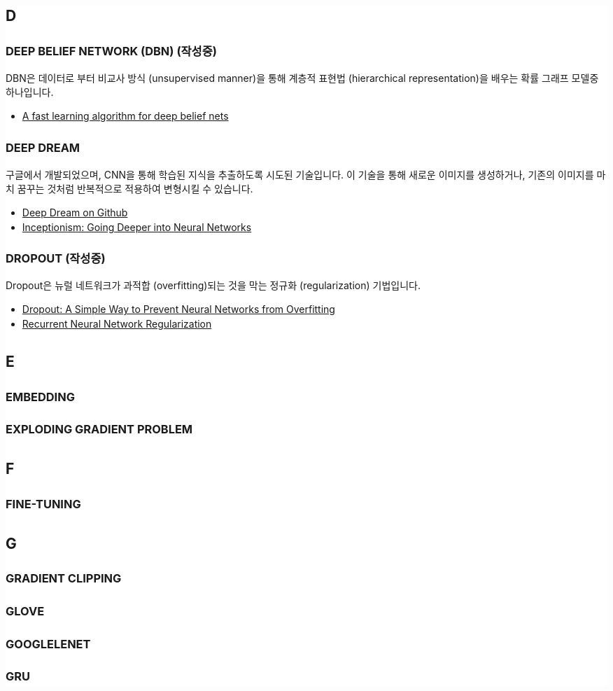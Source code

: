 D
--------------

### **DEEP BELIEF NETWORK (DBN)** (작성중)

DBN은 데이터로 부터 비교사 방식 (unsupervised manner)을 통해 계층적 표현법 (hierarchical representation)을 배우는 확률 그래프 모델중 하나입니다. 

* [A fast learning algorithm for deep belief nets](https://www.cs.toronto.edu/~hinton/absps/fastnc.pdf)


### **DEEP DREAM**

구글에서 개발되었으며, CNN을 통해 학습된 지식을 추출하도록 시도된 기술입니다. 이 기술을 통해 새로운 이미지를 생성하거나, 기존의 이미지를 마치 꿈꾸는 것처럼 반복적으로 적용하여 변형시킬 수 있습니다. 

* [Deep Dream on Github](https://github.com/google/deepdream)
* [Inceptionism: Going Deeper into Neural Networks](http://googleresearch.blogspot.ch/2015/06/inceptionism-going-deeper-into-neural.html)

### **DROPOUT** (작성중)

Dropout은 뉴럴 네트워크가 과적합 (overfitting)되는 것을 막는 정규화 (regularization) 기법입니다. 

* [Dropout: A Simple Way to Prevent Neural Networks from Overfitting](https://www.cs.toronto.edu/~hinton/absps/JMLRdropout.pdf)
* [Recurrent Neural Network Regularization](http://arxiv.org/abs/1409.2329)


E
--------------

### **EMBEDDING**

### **EXPLODING GRADIENT PROBLEM**


F
--------------

### **FINE-TUNING**


G
--------------

### **GRADIENT CLIPPING**

### **GLOVE**

### **GOOGLELENET**

### **GRU**
